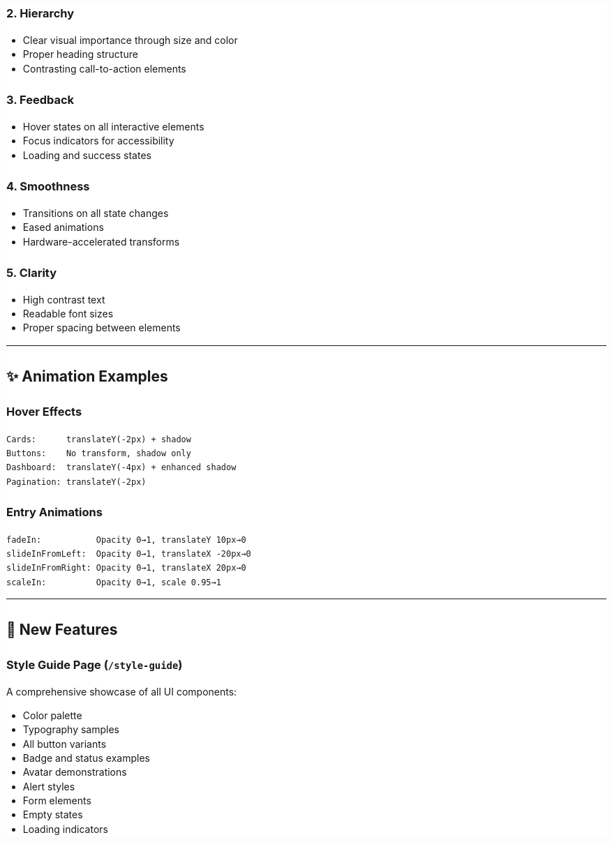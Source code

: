 ### 2. Hierarchy
- Clear visual importance through size and color
- Proper heading structure
- Contrasting call-to-action elements

### 3. Feedback
- Hover states on all interactive elements
- Focus indicators for accessibility
- Loading and success states

### 4. Smoothness
- Transitions on all state changes
- Eased animations
- Hardware-accelerated transforms

### 5. Clarity
- High contrast text
- Readable font sizes
- Proper spacing between elements

---

## ✨ Animation Examples

### Hover Effects
```
Cards:      translateY(-2px) + shadow
Buttons:    No transform, shadow only
Dashboard:  translateY(-4px) + enhanced shadow
Pagination: translateY(-2px)
```

### Entry Animations
```
fadeIn:           Opacity 0→1, translateY 10px→0
slideInFromLeft:  Opacity 0→1, translateX -20px→0
slideInFromRight: Opacity 0→1, translateX 20px→0
scaleIn:          Opacity 0→1, scale 0.95→1
```

---

## 🎪 New Features

### Style Guide Page (`/style-guide`)
A comprehensive showcase of all UI components:
- Color palette
- Typography samples
- All button variants
- Badge and status examples
- Avatar demonstrations
- Alert styles
- Form elements
- Empty states
- Loading indicators
